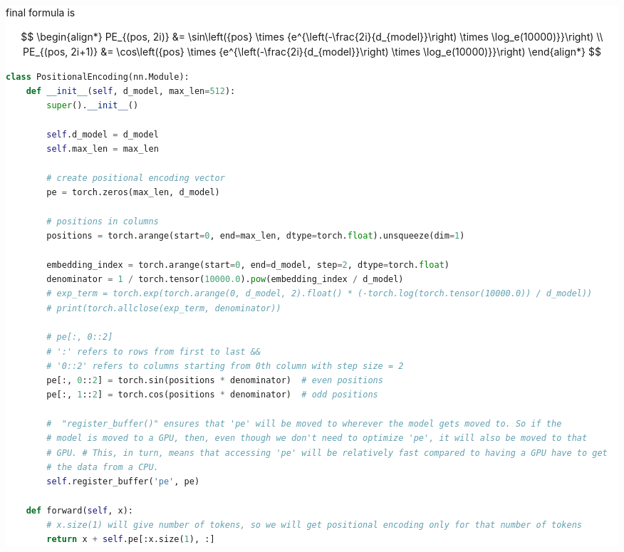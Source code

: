 
final formula is

$$
\begin{align*}
PE_{(pos, 2i)} &= \sin\left({pos} \times {e^{\left(-\frac{2i}{d_{model}}\right) \times \log_e(10000)}}\right) \\
PE_{(pos, 2i+1)} &= \cos\left({pos} \times {e^{\left(-\frac{2i}{d_{model}}\right) \times \log_e(10000)}}\right)
\end{align*}
$$

```py
class PositionalEncoding(nn.Module):
    def __init__(self, d_model, max_len=512):
        super().__init__()

        self.d_model = d_model
        self.max_len = max_len

        # create positional encoding vector
        pe = torch.zeros(max_len, d_model)

        # positions in columns
        positions = torch.arange(start=0, end=max_len, dtype=torch.float).unsqueeze(dim=1)

        embedding_index = torch.arange(start=0, end=d_model, step=2, dtype=torch.float)
        denominator = 1 / torch.tensor(10000.0).pow(embedding_index / d_model)
        # exp_term = torch.exp(torch.arange(0, d_model, 2).float() * (-torch.log(torch.tensor(10000.0)) / d_model))
        # print(torch.allclose(exp_term, denominator))

        # pe[:, 0::2]
        # ':' refers to rows from first to last &&
        # '0::2' refers to columns starting from 0th column with step size = 2
        pe[:, 0::2] = torch.sin(positions * denominator)  # even positions
        pe[:, 1::2] = torch.cos(positions * denominator)  # odd positions

        #  "register_buffer()" ensures that 'pe' will be moved to wherever the model gets moved to. So if the
        # model is moved to a GPU, then, even though we don't need to optimize 'pe', it will also be moved to that
        # GPU. # This, in turn, means that accessing 'pe' will be relatively fast compared to having a GPU have to get
        # the data from a CPU.
        self.register_buffer('pe', pe)

    def forward(self, x):
        # x.size(1) will give number of tokens, so we will get positional encoding only for that number of tokens
        return x + self.pe[:x.size(1), :]
```
